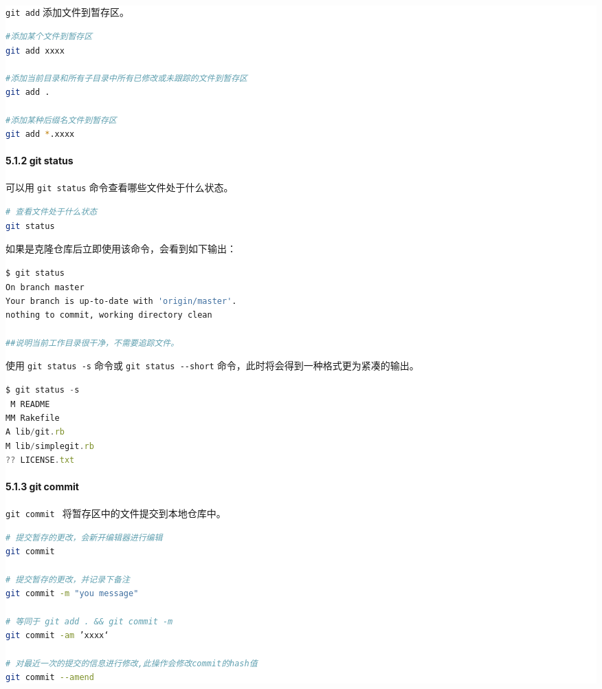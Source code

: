 `git add` 添加文件到暂存区。

```bash
#添加某个文件到暂存区
git add xxxx

#添加当前目录和所有子目录中所有已修改或未跟踪的文件到暂存区
git add .

#添加某种后缀名文件到暂存区
git add *.xxxx
```

#### 5.1.2 git status

可以用 `git status` 命令查看哪些文件处于什么状态。

```bash
# 查看文件处于什么状态
git status
```

如果是克隆仓库后立即使用该命令，会看到如下输出：

```bash
$ git status
On branch master
Your branch is up-to-date with 'origin/master'.
nothing to commit, working directory clean

##说明当前工作目录很干净，不需要追踪文件。
```

使用 `git status -s` 命令或 `git status --short` 命令，此时将会得到一种格式更为紧凑的输出。

```js
$ git status -s
 M README
MM Rakefile
A lib/git.rb
M lib/simplegit.rb
?? LICENSE.txt
```

#### 5.1.3 git commit

`git commit ` 将暂存区中的文件提交到本地仓库中。

```bash
# 提交暂存的更改，会新开编辑器进行编辑
git commit 

# 提交暂存的更改，并记录下备注
git commit -m "you message"

# 等同于 git add . && git commit -m
git commit -am ’xxxx‘

# 对最近一次的提交的信息进行修改,此操作会修改commit的hash值
git commit --amend
```
